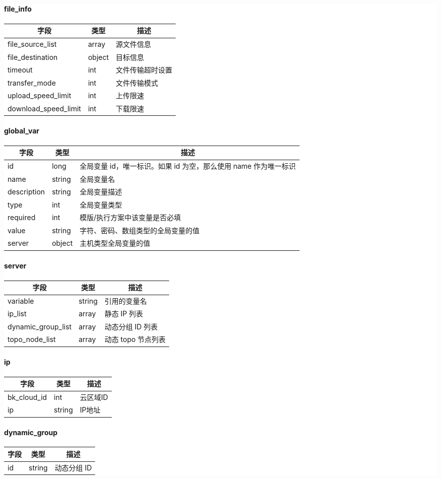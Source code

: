 #### file_info
| 字段                  | 类型   | 描述      |
|----------------------|--------|-----------|
| file_source_list     | array  | 源文件信息 |
| file_destination     | object | 目标信息 |
| timeout              | int    | 文件传输超时设置 |
| transfer_mode        | int    | 文件传输模式 |
| upload_speed_limit   | int    | 上传限速 |
| download_speed_limit | int    | 下载限速 |

#### global_var

| 字段         |  类型     |  描述      |
|-------------|-----------|------------|
| id          |  long     | 全局变量 id，唯一标识。如果 id 为空，那么使用 name 作为唯一标识 |
| name        |  string   | 全局变量名 |
| description |  string   | 全局变量描述 |
| type        |  int      | 全局变量类型 |
| required    |  int      | 模版/执行方案中该变量是否必填 |
| value       |  string   | 字符、密码、数组类型的全局变量的值 |
| server      |  object   | 主机类型全局变量的值 |

#### server
| 字段                   |  类型 |  描述      |
|-----------------------|-------|------------|
| variable              | string | 引用的变量名 |
| ip_list               | array  | 静态 IP 列表 |
| dynamic_group_list    | array  | 动态分组 ID 列表 |
| topo_node_list        | array  | 动态 topo 节点列表 |

#### ip
| 字段         |  类型   | 描述   |
|-------------|---------|---------|
| bk_cloud_id |  int    | 云区域ID |
| ip          |  string | IP地址 |

#### dynamic_group
| 字段 |  类型   | 描述        |
|-----|---------|------------|
| id  |  string | 动态分组 ID |
